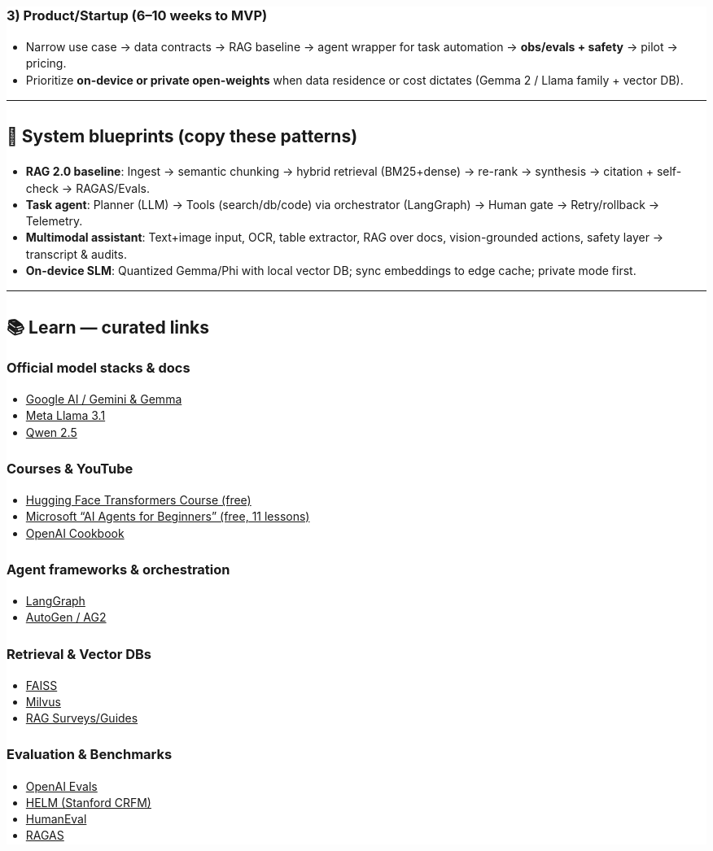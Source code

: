 ### 3) Product/Startup (6–10 weeks to MVP)
- Narrow use case → data contracts → RAG baseline → agent wrapper for task automation → **obs/evals + safety** → pilot → pricing.  
- Prioritize **on-device or private open-weights** when data residence or cost dictates (Gemma 2 / Llama family + vector DB).  

---

## 🧱 System blueprints (copy these patterns)

- **RAG 2.0 baseline**: Ingest → semantic chunking → hybrid retrieval (BM25+dense) → re-rank → synthesis → citation + self-check → RAGAS/Evals.  
- **Task agent**: Planner (LLM) → Tools (search/db/code) via orchestrator (LangGraph) → Human gate → Retry/rollback → Telemetry.  
- **Multimodal assistant**: Text+image input, OCR, table extractor, RAG over docs, vision-grounded actions, safety layer → transcript & audits.  
- **On-device SLM**: Quantized Gemma/Phi with local vector DB; sync embeddings to edge cache; private mode first.  

---

## 📚 Learn — curated links

### Official model stacks & docs
- [Google AI / Gemini & Gemma](https://ai.google/discover/gemma)  
- [Meta Llama 3.1](https://ai.meta.com/llama)  
- [Qwen 2.5](https://huggingface.co/Qwen)  

### Courses & YouTube
- [Hugging Face Transformers Course (free)](https://huggingface.co/course)  
- [Microsoft “AI Agents for Beginners” (free, 11 lessons)](https://microsoft.github.io/autogen/stable/)  
- [OpenAI Cookbook](https://github.com/openai/openai-cookbook)  

### Agent frameworks & orchestration
- [LangGraph](https://www.langchain.com/langgraph)  
- [AutoGen / AG2](https://microsoft.github.io/autogen/stable/)  

### Retrieval & Vector DBs
- [FAISS](https://github.com/facebookresearch/faiss)  
- [Milvus](https://milvus.io)  
- [RAG Surveys/Guides](https://arxiv.org/abs/2312.10997)  

### Evaluation & Benchmarks
- [OpenAI Evals](https://github.com/openai/evals)  
- [HELM (Stanford CRFM)](https://crfm.stanford.edu/helm/latest/)  
- [HumanEval](https://github.com/openai/human-eval)  
- [RAGAS](https://github.com/explodinggradients/ragas)  
